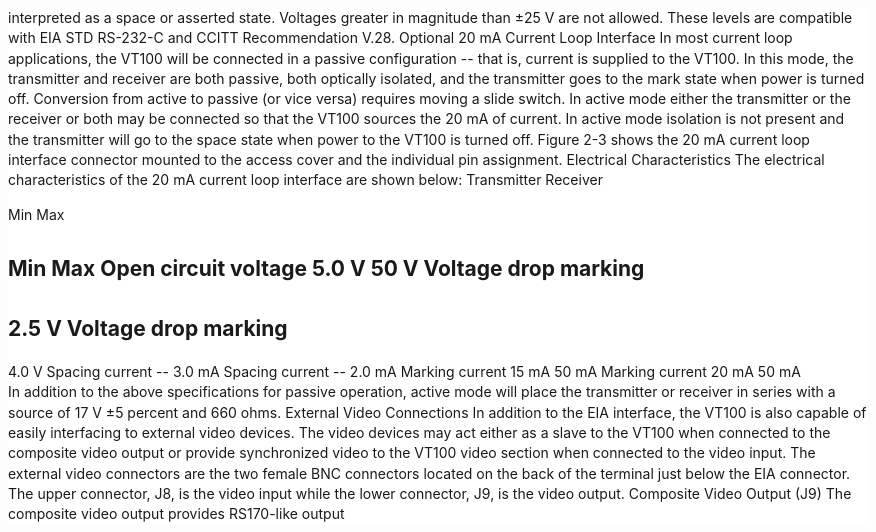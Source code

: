 interpreted as a space or asserted state. Voltages 
greater in magnitude than ±25 V are not allowed. These 
levels are compatible with EIA STD RS-232-C and CCITT 
Recommendation V.28. 
Optional 20 mA Current Loop Interface 
In most current loop applications, the VT100 will be 
connected in a passive configuration -- that is, current 
is supplied to the VT100. In this mode, the transmitter 
and receiver are both passive, both optically isolated, 
and the transmitter goes to the mark state when power is 
turned off. 
Conversion from active to passive (or vice versa) 
requires moving a slide switch. 
In active mode either the transmitter or the receiver or 
both may be connected so that the VT100 sources the 20 mA 
of current. In active mode isolation is not present and 
the transmitter will go to the space state when power to 
the VT100 is turned off. 
Figure 2-3 shows the 20 mA current loop interface 
connector mounted to the access cover and the individual 
pin assignment. 
Electrical Characteristics 
The electrical characteristics of the 20 mA current loop 
interface are shown below: 
Transmitter 
Receiver 
  
Min 
Max 
  
Min 
Max 
Open circuit 
voltage 
5.0 V 50 V 
Voltage drop 
marking 
-- 
2.5 V 
Voltage drop 
marking 
-- 
4.0 V Spacing current -- 
3.0 mA 
Spacing current -- 
2.0 mA Marking current 15 mA 50 mA 
Marking current 20 mA 50 mA   
In addition to the above specifications for passive 
operation, active mode will place the transmitter or 
receiver in series with a source of 17 V ±5 percent and 
660 ohms. 
External Video Connections 
In addition to the EIA interface, the VT100 is also 
capable of easily interfacing to external video devices. 
The video devices may act either as a slave to the VT100 
when connected to the composite video output or provide 
synchronized video to the VT100 video section when 
connected to the video input. The external video 
connectors are the two female BNC connectors located on 
the back of the terminal just below the EIA connector. 
The upper connector, J8, is the video input while the 
lower connector, J9, is the video output. 
Composite Video Output (J9) 
The composite video output provides RS170-like output 
